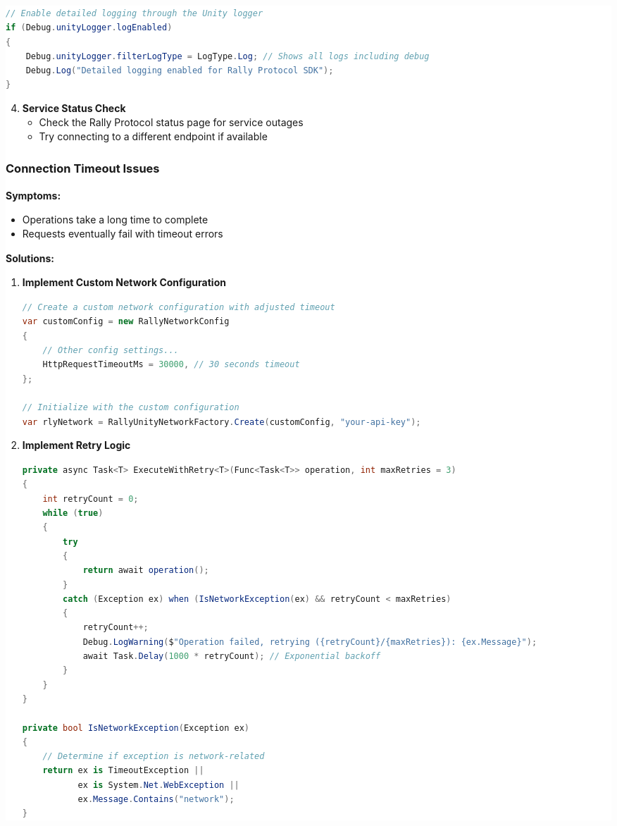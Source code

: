   ```csharp
   // Enable detailed logging through the Unity logger
   if (Debug.unityLogger.logEnabled)
   {
       Debug.unityLogger.filterLogType = LogType.Log; // Shows all logs including debug
       Debug.Log("Detailed logging enabled for Rally Protocol SDK");
   }
   ```

4. **Service Status Check**
   - Check the Rally Protocol status page for service outages
   - Try connecting to a different endpoint if available

### Connection Timeout Issues

**Symptoms:**

- Operations take a long time to complete
- Requests eventually fail with timeout errors

**Solutions:**

1. **Implement Custom Network Configuration**

   ```csharp
   // Create a custom network configuration with adjusted timeout
   var customConfig = new RallyNetworkConfig
   {
       // Other config settings...
       HttpRequestTimeoutMs = 30000, // 30 seconds timeout
   };
   
   // Initialize with the custom configuration
   var rlyNetwork = RallyUnityNetworkFactory.Create(customConfig, "your-api-key");
   ```

2. **Implement Retry Logic**

   ```csharp
   private async Task<T> ExecuteWithRetry<T>(Func<Task<T>> operation, int maxRetries = 3)
   {
       int retryCount = 0;
       while (true)
       {
           try
           {
               return await operation();
           }
           catch (Exception ex) when (IsNetworkException(ex) && retryCount < maxRetries)
           {
               retryCount++;
               Debug.LogWarning($"Operation failed, retrying ({retryCount}/{maxRetries}): {ex.Message}");
               await Task.Delay(1000 * retryCount); // Exponential backoff
           }
       }
   }
   
   private bool IsNetworkException(Exception ex)
   {
       // Determine if exception is network-related
       return ex is TimeoutException || 
              ex is System.Net.WebException ||
              ex.Message.Contains("network");
   }
   ```
